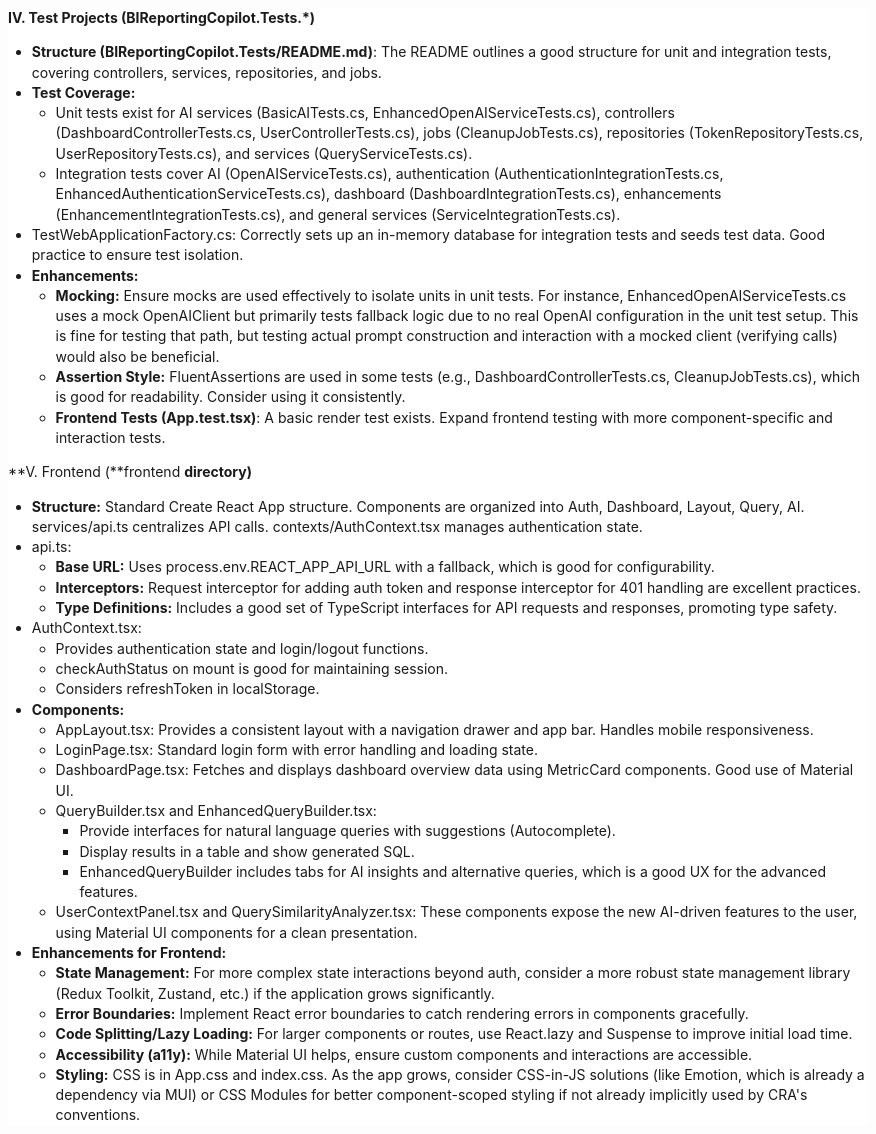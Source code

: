 **IV. Test Projects (**BIReportingCopilot.Tests.\***)**

* **Structure (**BIReportingCopilot.Tests/README.md**)**: The README outlines a good structure for unit and integration tests, covering controllers, services, repositories, and jobs.  
* **Test Coverage:**  
  * Unit tests exist for AI services (BasicAITests.cs, EnhancedOpenAIServiceTests.cs), controllers (DashboardControllerTests.cs, UserControllerTests.cs), jobs (CleanupJobTests.cs), repositories (TokenRepositoryTests.cs, UserRepositoryTests.cs), and services (QueryServiceTests.cs).  
  * Integration tests cover AI (OpenAIServiceTests.cs), authentication (AuthenticationIntegrationTests.cs, EnhancedAuthenticationServiceTests.cs), dashboard (DashboardIntegrationTests.cs), enhancements (EnhancementIntegrationTests.cs), and general services (ServiceIntegrationTests.cs).  
* TestWebApplicationFactory.cs: Correctly sets up an in-memory database for integration tests and seeds test data. Good practice to ensure test isolation.  
* **Enhancements:**  
  * **Mocking:** Ensure mocks are used effectively to isolate units in unit tests. For instance, EnhancedOpenAIServiceTests.cs uses a mock OpenAIClient but primarily tests fallback logic due to no real OpenAI configuration in the unit test setup. This is fine for testing that path, but testing actual prompt construction and interaction with a mocked client (verifying calls) would also be beneficial.  
  * **Assertion Style:** FluentAssertions are used in some tests (e.g., DashboardControllerTests.cs, CleanupJobTests.cs), which is good for readability. Consider using it consistently.  
  * **Frontend Tests (**App.test.tsx**)**: A basic render test exists. Expand frontend testing with more component-specific and interaction tests.

**V. Frontend (**frontend **directory)**

* **Structure:** Standard Create React App structure. Components are organized into Auth, Dashboard, Layout, Query, AI. services/api.ts centralizes API calls. contexts/AuthContext.tsx manages authentication state.  
* api.ts:  
  * **Base URL:** Uses process.env.REACT\_APP\_API\_URL with a fallback, which is good for configurability.  
  * **Interceptors:** Request interceptor for adding auth token and response interceptor for 401 handling are excellent practices.  
  * **Type Definitions:** Includes a good set of TypeScript interfaces for API requests and responses, promoting type safety.  
* AuthContext.tsx:  
  * Provides authentication state and login/logout functions.  
  * checkAuthStatus on mount is good for maintaining session.  
  * Considers refreshToken in localStorage.  
* **Components:**  
  * AppLayout.tsx: Provides a consistent layout with a navigation drawer and app bar. Handles mobile responsiveness.  
  * LoginPage.tsx: Standard login form with error handling and loading state.  
  * DashboardPage.tsx: Fetches and displays dashboard overview data using MetricCard components. Good use of Material UI.  
  * QueryBuilder.tsx and EnhancedQueryBuilder.tsx:  
    * Provide interfaces for natural language queries with suggestions (Autocomplete).  
    * Display results in a table and show generated SQL.  
    * EnhancedQueryBuilder includes tabs for AI insights and alternative queries, which is a good UX for the advanced features.  
  * UserContextPanel.tsx and QuerySimilarityAnalyzer.tsx: These components expose the new AI-driven features to the user, using Material UI components for a clean presentation.  
* **Enhancements for Frontend:**  
  * **State Management:** For more complex state interactions beyond auth, consider a more robust state management library (Redux Toolkit, Zustand, etc.) if the application grows significantly.  
  * **Error Boundaries:** Implement React error boundaries to catch rendering errors in components gracefully.  
  * **Code Splitting/Lazy Loading:** For larger components or routes, use React.lazy and Suspense to improve initial load time.  
  * **Accessibility (a11y):** While Material UI helps, ensure custom components and interactions are accessible.  
  * **Styling:** CSS is in App.css and index.css. As the app grows, consider CSS-in-JS solutions (like Emotion, which is already a dependency via MUI) or CSS Modules for better component-scoped styling if not already implicitly used by CRA's conventions.  